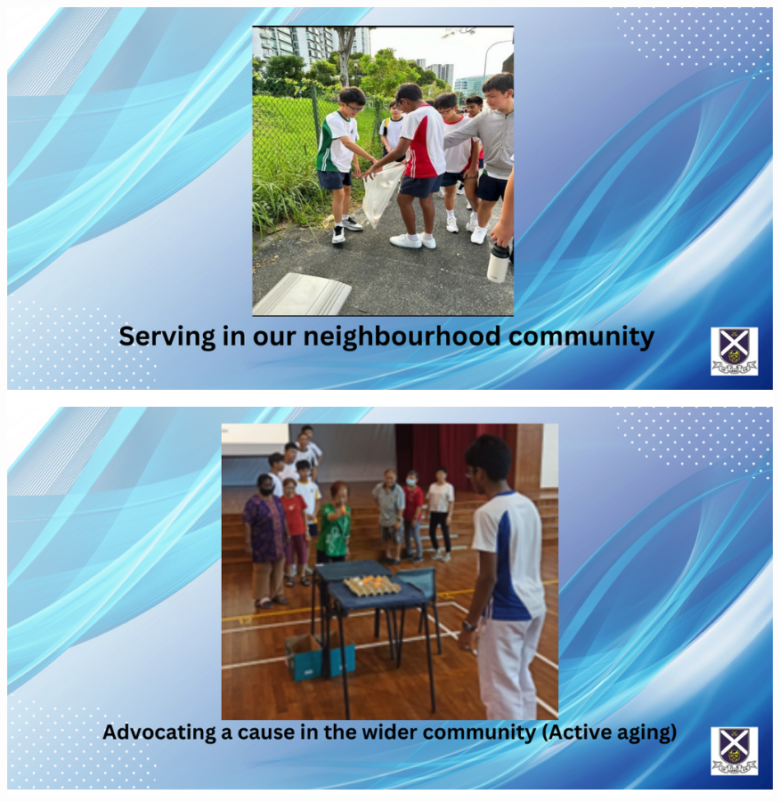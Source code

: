 <img style="width: 100%" height="auto" width="100%" alt="" src="/images/Student Leadership(LLP)/2.png">
</div>
<p></p>
<p></p>
<div class="isomer-image-wrapper">
<img style="width: 100%" height="auto" width="100%" alt="" src="/images/Student Leadership(LLP)/3.png">
</div>
<p></p>
<div class="isomer-image-wrapper">